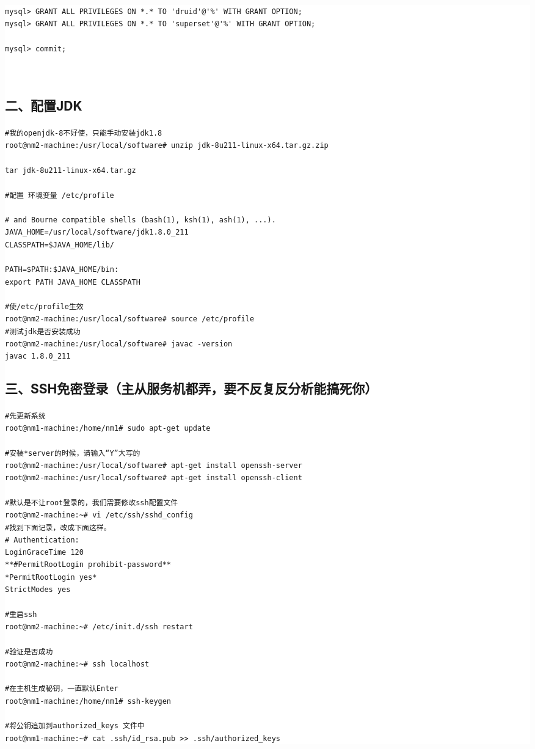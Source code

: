 ```
mysql> GRANT ALL PRIVILEGES ON *.* TO 'druid'@'%' WITH GRANT OPTION;
mysql> GRANT ALL PRIVILEGES ON *.* TO 'superset'@'%' WITH GRANT OPTION;

mysql> commit;



```

## 二、配置JDK

```
#我的openjdk-8不好使，只能手动安装jdk1.8
root@nm2-machine:/usr/local/software# unzip jdk-8u211-linux-x64.tar.gz.zip 

tar jdk-8u211-linux-x64.tar.gz 

#配置 环境变量 /etc/profile

# and Bourne compatible shells (bash(1), ksh(1), ash(1), ...).
JAVA_HOME=/usr/local/software/jdk1.8.0_211
CLASSPATH=$JAVA_HOME/lib/

PATH=$PATH:$JAVA_HOME/bin:
export PATH JAVA_HOME CLASSPATH 

#使/etc/profile生效
root@nm2-machine:/usr/local/software# source /etc/profile
#测试jdk是否安装成功
root@nm2-machine:/usr/local/software# javac -version
javac 1.8.0_211

```
## 三、SSH免密登录（主从服务机都弄，要不反复反分析能搞死你）

```
#先更新系统
root@nm1-machine:/home/nm1# sudo apt-get update

#安装*server的时候，请输入“Y”大写的
root@nm2-machine:/usr/local/software# apt-get install openssh-server
root@nm2-machine:/usr/local/software# apt-get install openssh-client

#默认是不让root登录的，我们需要修改ssh配置文件
root@nm2-machine:~# vi /etc/ssh/sshd_config 
#找到下面记录，改成下面这样。
# Authentication:
LoginGraceTime 120
**#PermitRootLogin prohibit-password**
*PermitRootLogin yes*
StrictModes yes

#重启ssh
root@nm2-machine:~# /etc/init.d/ssh restart

#验证是否成功
root@nm2-machine:~# ssh localhost

#在主机生成秘钥，一直默认Enter
root@nm1-machine:/home/nm1# ssh-keygen 

#将公钥追加到authorized_keys 文件中
root@nm1-machine:~# cat .ssh/id_rsa.pub >> .ssh/authorized_keys
```